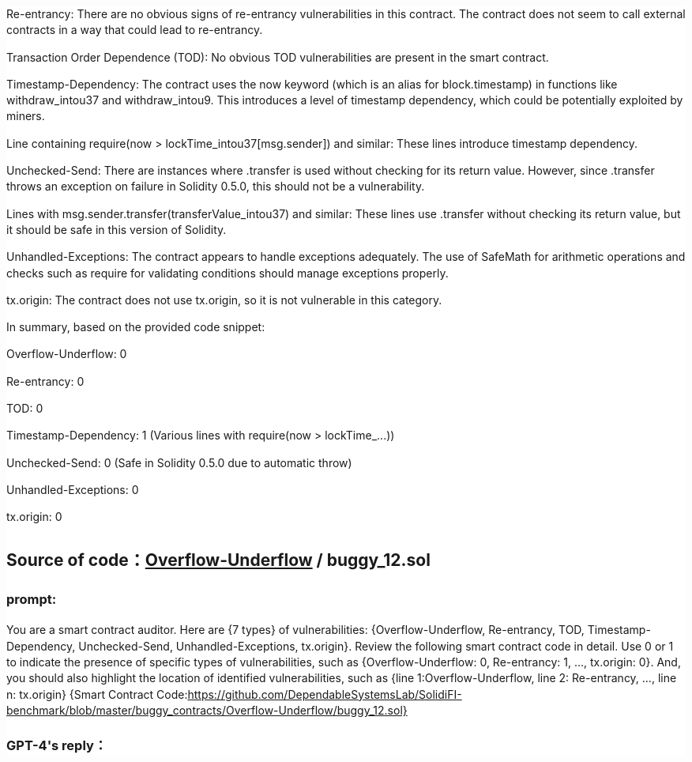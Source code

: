 Re-entrancy: There are no obvious signs of re-entrancy vulnerabilities in this contract. The contract does not seem to call external contracts in a way that could lead to re-entrancy.

Transaction Order Dependence (TOD): No obvious TOD vulnerabilities are present in the smart contract.

Timestamp-Dependency: The contract uses the now keyword (which is an alias for block.timestamp) in functions like withdraw_intou37 and withdraw_intou9. This introduces a level of timestamp dependency, which could be potentially exploited by miners.

Line containing require(now > lockTime_intou37[msg.sender]) and similar: These lines introduce timestamp dependency.

Unchecked-Send: There are instances where .transfer is used without checking for its return value. However, since .transfer throws an exception on failure in Solidity 0.5.0, this should not be a vulnerability.

Lines with msg.sender.transfer(transferValue_intou37) and similar: These lines use .transfer without checking its return value, but it should be safe in this version of Solidity.

Unhandled-Exceptions: The contract appears to handle exceptions adequately. The use of SafeMath for arithmetic operations and checks such as require for validating conditions should manage exceptions properly.

tx.origin: The contract does not use tx.origin, so it is not vulnerable in this category.

In summary, based on the provided code snippet:

Overflow-Underflow: 0

Re-entrancy: 0

TOD: 0

Timestamp-Dependency: 1 (Various lines with require(now > lockTime_...))

Unchecked-Send: 0 (Safe in Solidity 0.5.0 due to automatic throw)

Unhandled-Exceptions: 0

tx.origin: 0



## Source of code：[**Overflow-Underflow**](https://github.com/DependableSystemsLab/SolidiFI-benchmark/tree/master/buggy_contracts/Overflow-Underflow) **/** **buggy_12.sol**

### prompt:

You are a smart contract auditor. Here are {7 types} of vulnerabilities: {Overflow-Underflow, Re-entrancy, TOD, Timestamp-Dependency, Unchecked-Send, Unhandled-Exceptions, tx.origin}. Review the following smart contract code in detail. Use 0 or 1 to indicate the presence of specific types of vulnerabilities, such as {Overflow-Underflow: 0, Re-entrancy: 1, ..., tx.origin: 0}. And, you should also highlight the location of identified vulnerabilities, such as {line 1:Overflow-Underflow, line 2: Re-entrancy, …, line n: tx.origin} {Smart Contract Code:https://github.com/DependableSystemsLab/SolidiFI-benchmark/blob/master/buggy_contracts/Overflow-Underflow/buggy_12.sol}

### GPT-4's reply：
